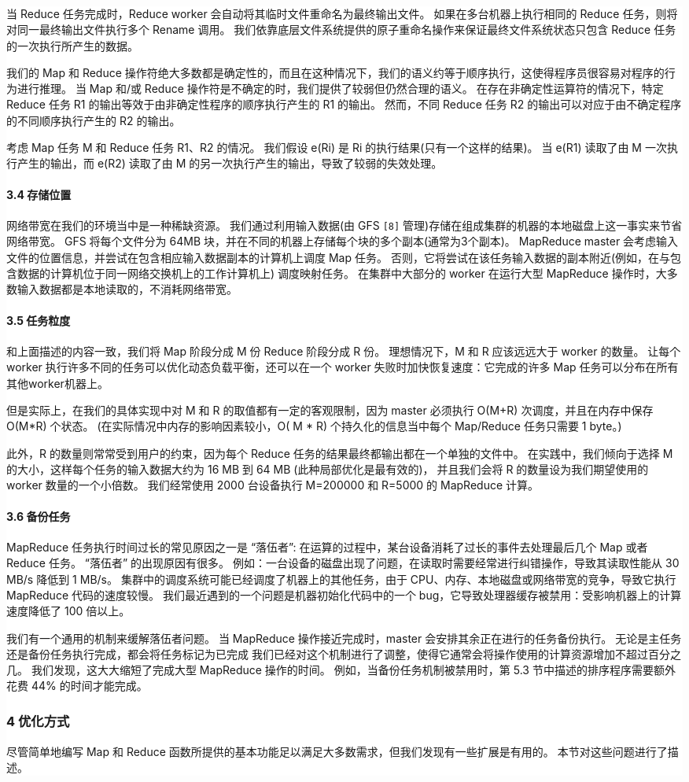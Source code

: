 当 Reduce 任务完成时，Reduce worker 会自动将其临时文件重命名为最终输出文件。
如果在多台机器上执行相同的 Reduce 任务，则将对同一最终输出文件执行多个 Rename 调用。
我们依靠底层文件系统提供的原子重命名操作来保证最终文件系统状态只包含 Reduce 任务的一次执行所产生的数据。

我们的 Map 和 Reduce 操作符绝大多数都是确定性的，而且在这种情况下，我们的语义约等于顺序执行，这使得程序员很容易对程序的行为进行推理。
当 Map 和/或 Reduce 操作符是不确定的时，我们提供了较弱但仍然合理的语义。
在存在非确定性运算符的情况下，特定 Reduce 任务 R1 的输出等效于由非确定性程序的顺序执行产生的 R1 的输出。
然而，不同 Reduce 任务 R2 的输出可以对应于由不确定程序的不同顺序执行产生的 R2 的输出。

考虑 Map 任务 M 和 Reduce 任务 R1、R2 的情况。
我们假设 e(Ri) 是 Ri 的执行结果(只有一个这样的结果)。
当 e(R1) 读取了由 M 一次执行产生的输出，而 e(R2) 读取了由 M 的另一次执行产生的输出，导致了较弱的失效处理。

#### 3.4 存储位置

网络带宽在我们的环境当中是一种稀缺资源。
我们通过利用输入数据(由 GFS `[8]` 管理)存储在组成集群的机器的本地磁盘上这一事实来节省网络带宽。
GFS 将每个文件分为 64MB 块，并在不同的机器上存储每个块的多个副本(通常为3个副本)。
MapReduce master 会考虑输入文件的位置信息，并尝试在包含相应输入数据副本的计算机上调度 Map 任务。
否则，它将尝试在该任务输入数据的副本附近(例如，在与包含数据的计算机位于同一网络交换机上的工作计算机上) 调度映射任务。
在集群中大部分的 worker 在运行大型 MapReduce 操作时，大多数输入数据都是本地读取的，不消耗网络带宽。

#### 3.5 任务粒度

和上面描述的内容一致，我们将 Map 阶段分成 M 份 Reduce 阶段分成 R 份。
理想情况下，M 和 R 应该远远大于 worker 的数量。
让每个 worker 执行许多不同的任务可以优化动态负载平衡，还可以在一个 worker 失败时加快恢复速度：它完成的许多 Map 任务可以分布在所有其他worker机器上。

但是实际上，在我们的具体实现中对 M 和 R 的取值都有一定的客观限制，因为 master 必须执行 O(M+R) 次调度，并且在内存中保存 O(M*R) 个状态。
(在实际情况中内存的影响因素较小，O( M * R) 个持久化的信息当中每个 Map/Reduce 任务只需要 1 byte。)

此外，R 的数量则常常受到用户的约束，因为每个 Reduce 任务的结果最终都输出都在一个单独的文件中。
在实践中，我们倾向于选择 M 的大小，这样每个任务的输入数据大约为 16 MB 到 64 MB (此种局部优化是最有效的)，
并且我们会将 R 的数量设为我们期望使用的 worker 数量的一个小倍数。
我们经常使用 2000 台设备执行 M=200000 和 R=5000 的 MapReduce 计算。

#### 3.6 备份任务

MapReduce 任务执行时间过长的常见原因之一是 “落伍者”: 在运算的过程中，某台设备消耗了过长的事件去处理最后几个 Map 或者 Reduce 任务。
“落伍者” 的出现原因有很多。
例如：一台设备的磁盘出现了问题，在读取时需要经常进行纠错操作，导致其读取性能从 30 MB/s 降低到 1 MB/s。
集群中的调度系统可能已经调度了机器上的其他任务，由于 CPU、内存、本地磁盘或网络带宽的竞争，导致它执行 MapReduce 代码的速度较慢。
我们最近遇到的一个问题是机器初始化代码中的一个 bug，它导致处理器缓存被禁用：受影响机器上的计算速度降低了 100 倍以上。

我们有一个通用的机制来缓解落伍者问题。
当 MapReduce 操作接近完成时，master 会安排其余正在进行的任务备份执行。
无论是主任务还是备份任务执行完成，都会将任务标记为已完成
我们已经对这个机制进行了调整，使得它通常会将操作使用的计算资源增加不超过百分之几。
我们发现，这大大缩短了完成大型 MapReduce 操作的时间。
例如，当备份任务机制被禁用时，第 5.3 节中描述的排序程序需要额外花费 44% 的时间才能完成。

### 4 优化方式

尽管简单地编写 Map 和 Reduce 函数所提供的基本功能足以满足大多数需求，但我们发现有一些扩展是有用的。
本节对这些问题进行了描述。
